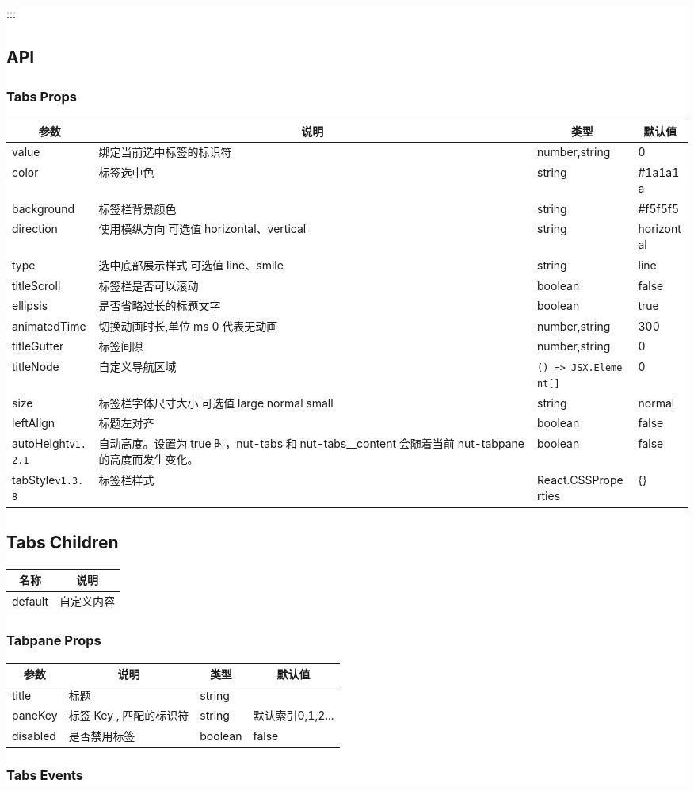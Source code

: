 :::

## API

### Tabs Props

| 参数             | 说明                                          | 类型                  | 默认值     |
|----------------|-----------------------------------------------|---------------------|------------|
| value          | 绑定当前选中标签的标识符                      | number,string       | 0          |
| color          | 标签选中色                                    | string              | #1a1a1a    |
| background     | 标签栏背景颜色                                | string              | #f5f5f5    |
| direction      | 使用横纵方向 可选值 horizontal、vertical      | string              | horizontal |
| type           | 选中底部展示样式 可选值 line、smile           | string              | line       |
| titleScroll    | 标签栏是否可以滚动                            | boolean             | false      |
| ellipsis       | 是否省略过长的标题文字                        | boolean             | true       |
| animatedTime   | 切换动画时长,单位 ms 0 代表无动画              | number,string       | 300        |
| titleGutter    | 标签间隙                                      | number,string       | 0          |
| titleNode      | 自定义导航区域                                 | `() => JSX.Element[]` | 0          |
| size           | 标签栏字体尺寸大小 可选值 large normal small | string              | normal     |
| leftAlign | 标题左对齐 | boolean | false |
| autoHeight`v1.2.1` | 自动高度。设置为 true 时，nut-tabs 和 nut-tabs__content 会随着当前 nut-tabpane 的高度而发生变化。 | boolean             | false     |
| tabStyle`v1.3.8` | 标签栏样式 | React.CSSProperties | {}     |

## Tabs Children

| 名称    | 说明           |
|---------|----------------|
| default | 自定义内容     |

### Tabpane Props

| 参数                | 说明              | 类型    | 默认值           |
|-------------------|-----------------|---------|------------------|
| title             | 标题              | string  |                  |
| paneKey           | 标签 Key , 匹配的标识符 | string  | 默认索引0,1,2... |
| disabled          | 是否禁用标签          | boolean | false            |

### Tabs Events
